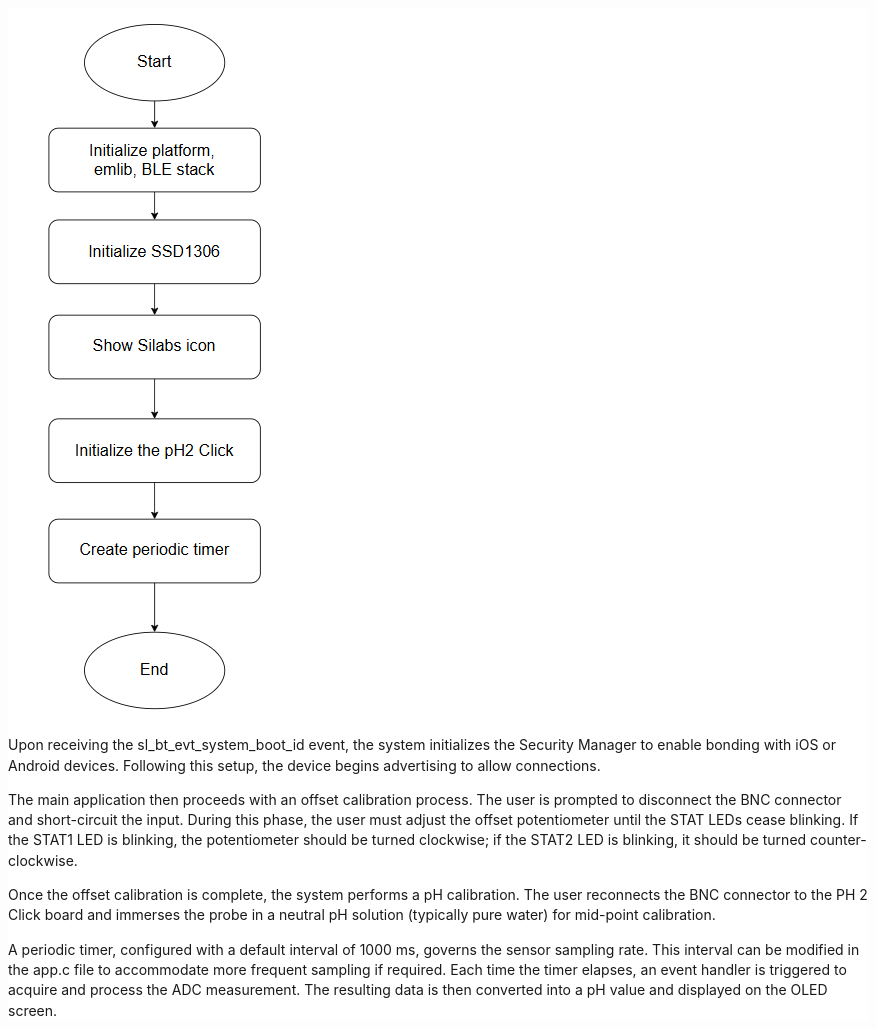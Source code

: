 ![Flow diagram](image/work_flow.png)

Upon receiving the sl_bt_evt_system_boot_id event, the system initializes the Security Manager to enable bonding with iOS or Android devices. Following this setup, the device begins advertising to allow connections.

The main application then proceeds with an offset calibration process. The user is prompted to disconnect the BNC connector and short-circuit the input. During this phase, the user must adjust the offset potentiometer until the STAT LEDs cease blinking. If the STAT1 LED is blinking, the potentiometer should be turned clockwise; if the STAT2 LED is blinking, it should be turned counter-clockwise.

Once the offset calibration is complete, the system performs a pH calibration. The user reconnects the BNC connector to the PH 2 Click board and immerses the probe in a neutral pH solution (typically pure water) for mid-point calibration.

A periodic timer, configured with a default interval of 1000 ms, governs the sensor sampling rate. This interval can be modified in the app.c file to accommodate more frequent sampling if required. Each time the timer elapses, an event handler is triggered to acquire and process the ADC measurement. The resulting data is then converted into a pH value and displayed on the OLED screen.
